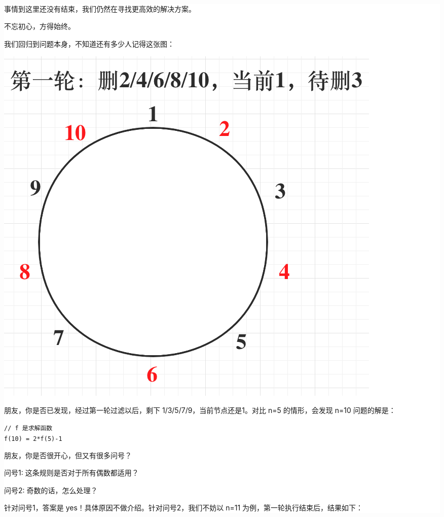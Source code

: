事情到这里还没有结束，我们仍然在寻找更高效的解决方案。

不忘初心，方得始终。

我们回归到问题本身，不知道还有多少人记得这张图：

![第一轮](../assets/2020-04/josephus_10_1.png)

朋友，你是否已发现，经过第一轮过滤以后，剩下 1/3/5/7/9，当前节点还是1。对比 n=5 的情形，会发现 n=10 问题的解是：

```
// f 是求解函数
f(10) = 2*f(5)-1
```

朋友，你是否很开心，但又有很多问号？

问号1: 这条规则是否对于所有偶数都适用？

问号2: 奇数的话，怎么处理？

针对问号1，答案是 yes！具体原因不做介绍。针对问号2，我们不妨以 n=11 为例，第一轮执行结束后，结果如下：
